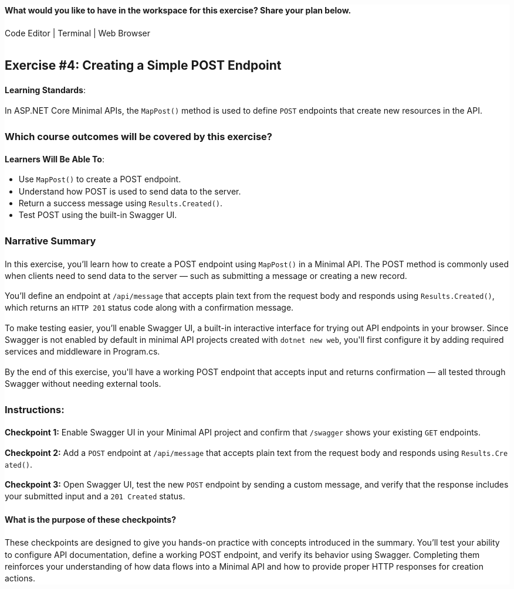 #### What would you like to have in the workspace for this exercise? Share your plan below.
Code Editor | Terminal | Web Browser


## Exercise #4: Creating a Simple POST Endpoint

**Learning Standards**:

In ASP.NET Core Minimal APIs, the `MapPost()` method is used to define `POST` endpoints that create new resources in the API.

### Which course outcomes will be covered by this exercise?

**Learners Will Be Able To**:

* Use `MapPost()` to create a POST endpoint.
* Understand how POST is used to send data to the server.
* Return a success message using `Results.Created()`.
* Test POST using the built-in Swagger UI.

### Narrative Summary

In this exercise, you’ll learn how to create a POST endpoint using `MapPost()` in a Minimal API. The POST method is commonly used when clients need to send data to the server — such as submitting a message or creating a new record.

You’ll define an endpoint at `/api/message` that accepts plain text from the request body and responds using `Results.Created()`, which returns an `HTTP 201` status code along with a confirmation message.

To make testing easier, you’ll enable Swagger UI, a built-in interactive interface for trying out API endpoints in your browser. Since Swagger is not enabled by default in minimal API projects created with `dotnet new web`, you'll first configure it by adding required services and middleware in Program.cs.

By the end of this exercise, you'll have a working POST endpoint that accepts input and returns confirmation — all tested through Swagger without needing external tools.

### Instructions:

**Checkpoint 1:** Enable Swagger UI in your Minimal API project and confirm that `/swagger` shows your existing `GET` endpoints.

**Checkpoint 2:** Add a `POST` endpoint at `/api/message` that accepts plain text from the request body and responds using `Results.Created()`.

**Checkpoint 3:** Open Swagger UI, test the new `POST` endpoint by sending a custom message, and verify that the response includes your submitted input and a `201 Created` status.

#### What is the purpose of these checkpoints?

These checkpoints are designed to give you hands-on practice with concepts introduced in the summary. You’ll test your ability to configure API documentation, define a working POST endpoint, and verify its behavior using Swagger. Completing them reinforces your understanding of how data flows into a Minimal API and how to provide proper HTTP responses for creation actions.
